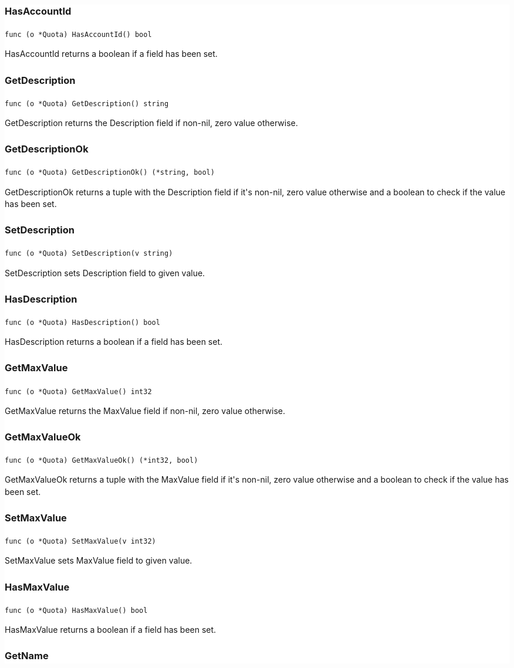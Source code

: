 ### HasAccountId

`func (o *Quota) HasAccountId() bool`

HasAccountId returns a boolean if a field has been set.

### GetDescription

`func (o *Quota) GetDescription() string`

GetDescription returns the Description field if non-nil, zero value otherwise.

### GetDescriptionOk

`func (o *Quota) GetDescriptionOk() (*string, bool)`

GetDescriptionOk returns a tuple with the Description field if it's non-nil, zero value otherwise
and a boolean to check if the value has been set.

### SetDescription

`func (o *Quota) SetDescription(v string)`

SetDescription sets Description field to given value.

### HasDescription

`func (o *Quota) HasDescription() bool`

HasDescription returns a boolean if a field has been set.

### GetMaxValue

`func (o *Quota) GetMaxValue() int32`

GetMaxValue returns the MaxValue field if non-nil, zero value otherwise.

### GetMaxValueOk

`func (o *Quota) GetMaxValueOk() (*int32, bool)`

GetMaxValueOk returns a tuple with the MaxValue field if it's non-nil, zero value otherwise
and a boolean to check if the value has been set.

### SetMaxValue

`func (o *Quota) SetMaxValue(v int32)`

SetMaxValue sets MaxValue field to given value.

### HasMaxValue

`func (o *Quota) HasMaxValue() bool`

HasMaxValue returns a boolean if a field has been set.

### GetName
